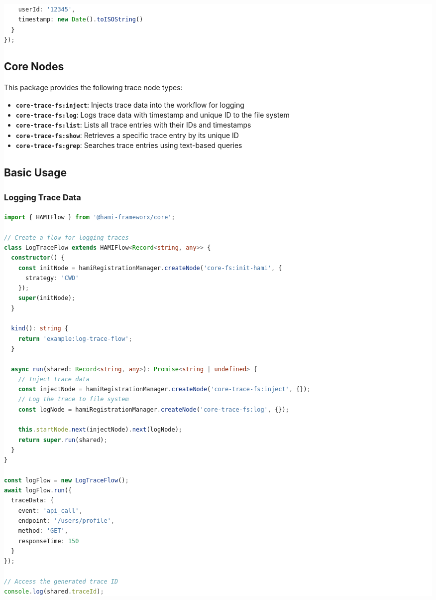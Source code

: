 ```typescript
    userId: '12345',
    timestamp: new Date().toISOString()
  }
});
```

## Core Nodes

This package provides the following trace node types:

- **`core-trace-fs:inject`**: Injects trace data into the workflow for logging
- **`core-trace-fs:log`**: Logs trace data with timestamp and unique ID to the file system
- **`core-trace-fs:list`**: Lists all trace entries with their IDs and timestamps
- **`core-trace-fs:show`**: Retrieves a specific trace entry by its unique ID
- **`core-trace-fs:grep`**: Searches trace entries using text-based queries

## Basic Usage

### Logging Trace Data

```typescript
import { HAMIFlow } from '@hami-frameworx/core';

// Create a flow for logging traces
class LogTraceFlow extends HAMIFlow<Record<string, any>> {
  constructor() {
    const initNode = hamiRegistrationManager.createNode('core-fs:init-hami', {
      strategy: 'CWD'
    });
    super(initNode);
  }

  kind(): string {
    return 'example:log-trace-flow';
  }

  async run(shared: Record<string, any>): Promise<string | undefined> {
    // Inject trace data
    const injectNode = hamiRegistrationManager.createNode('core-trace-fs:inject', {});
    // Log the trace to file system
    const logNode = hamiRegistrationManager.createNode('core-trace-fs:log', {});

    this.startNode.next(injectNode).next(logNode);
    return super.run(shared);
  }
}

const logFlow = new LogTraceFlow();
await logFlow.run({
  traceData: {
    event: 'api_call',
    endpoint: '/users/profile',
    method: 'GET',
    responseTime: 150
  }
});

// Access the generated trace ID
console.log(shared.traceId);
```
